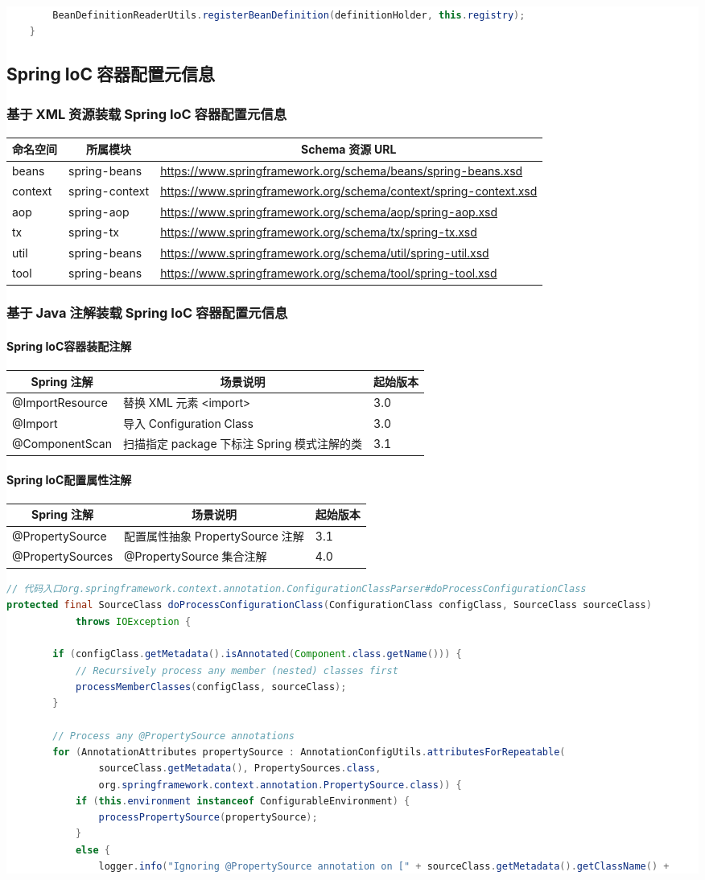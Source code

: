 ```java
		BeanDefinitionReaderUtils.registerBeanDefinition(definitionHolder, this.registry);
	}
```



## Spring IoC 容器配置元信息

### 基于 XML 资源装载 Spring IoC 容器配置元信息

| 命名空间 | 所属模块       | Schema 资源 URL                                              |
| -------- | -------------- | ------------------------------------------------------------ |
| beans    | spring-beans   | https://www.springframework.org/schema/beans/spring-beans.xsd |
| context  | spring-context | https://www.springframework.org/schema/context/spring-context.xsd |
| aop      | spring-aop     | https://www.springframework.org/schema/aop/spring-aop.xsd    |
| tx       | spring-tx      | https://www.springframework.org/schema/tx/spring-tx.xsd      |
| util     | spring-beans   | https://www.springframework.org/schema/util/spring-util.xsd  |
| tool     | spring-beans   | https://www.springframework.org/schema/tool/spring-tool.xsd  |

### 基于 Java 注解装载 Spring IoC 容器配置元信息

#### Spring IoC容器装配注解

| Spring 注解     | 场景说明                                    | 起始版本 |
| --------------- | ------------------------------------------- | -------- |
| @ImportResource | 替换 XML 元素 \<import\>                    | 3.0      |
| @Import         | 导入 Configuration Class                    | 3.0      |
| @ComponentScan  | 扫描指定 package 下标注 Spring 模式注解的类 | 3.1      |

#### Spring IoC配置属性注解

| Spring 注解      | 场景说明                         | 起始版本 |
| ---------------- | -------------------------------- | -------- |
| @PropertySource  | 配置属性抽象 PropertySource 注解 | 3.1      |
| @PropertySources | @PropertySource 集合注解         | 4.0      |

```java
// 代码入口org.springframework.context.annotation.ConfigurationClassParser#doProcessConfigurationClass
protected final SourceClass doProcessConfigurationClass(ConfigurationClass configClass, SourceClass sourceClass)
			throws IOException {

		if (configClass.getMetadata().isAnnotated(Component.class.getName())) {
			// Recursively process any member (nested) classes first
			processMemberClasses(configClass, sourceClass);
		}

		// Process any @PropertySource annotations
		for (AnnotationAttributes propertySource : AnnotationConfigUtils.attributesForRepeatable(
				sourceClass.getMetadata(), PropertySources.class,
				org.springframework.context.annotation.PropertySource.class)) {
			if (this.environment instanceof ConfigurableEnvironment) {
				processPropertySource(propertySource);
			}
			else {
				logger.info("Ignoring @PropertySource annotation on [" + sourceClass.getMetadata().getClassName() +
```